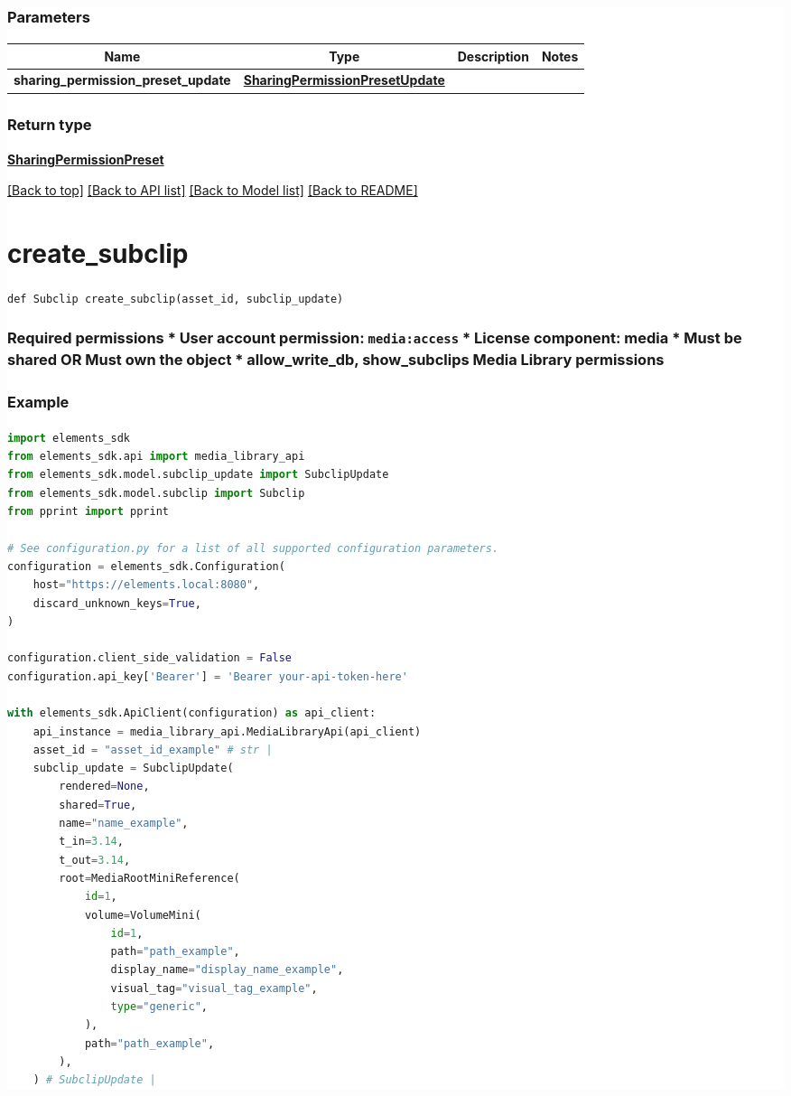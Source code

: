 
### Parameters

Name | Type | Description  | Notes
------------- | ------------- | ------------- | -------------
 **sharing_permission_preset_update** | [**SharingPermissionPresetUpdate**](SharingPermissionPresetUpdate.md)|  |

### Return type

[**SharingPermissionPreset**](SharingPermissionPreset.md)

[[Back to top]](#) [[Back to API list]](../#documentation-for-api-endpoints) [[Back to Model list]](../#documentation-for-models) [[Back to README]](../)

# **create_subclip**
    def Subclip create_subclip(asset_id, subclip_update)



### Required permissions    * User account permission: `media:access`   * License component: media   * Must be shared OR Must own the object   * allow_write_db, show_subclips Media Library permissions 

### Example


```python
import elements_sdk
from elements_sdk.api import media_library_api
from elements_sdk.model.subclip_update import SubclipUpdate
from elements_sdk.model.subclip import Subclip
from pprint import pprint

# See configuration.py for a list of all supported configuration parameters.
configuration = elements_sdk.Configuration(
    host="https://elements.local:8080",
    discard_unknown_keys=True,
)

configuration.client_side_validation = False
configuration.api_key['Bearer'] = 'Bearer your-api-token-here'

with elements_sdk.ApiClient(configuration) as api_client:
    api_instance = media_library_api.MediaLibraryApi(api_client)
    asset_id = "asset_id_example" # str | 
    subclip_update = SubclipUpdate(
        rendered=None,
        shared=True,
        name="name_example",
        t_in=3.14,
        t_out=3.14,
        root=MediaRootMiniReference(
            id=1,
            volume=VolumeMini(
                id=1,
                path="path_example",
                display_name="display_name_example",
                visual_tag="visual_tag_example",
                type="generic",
            ),
            path="path_example",
        ),
    ) # SubclipUpdate | 
```